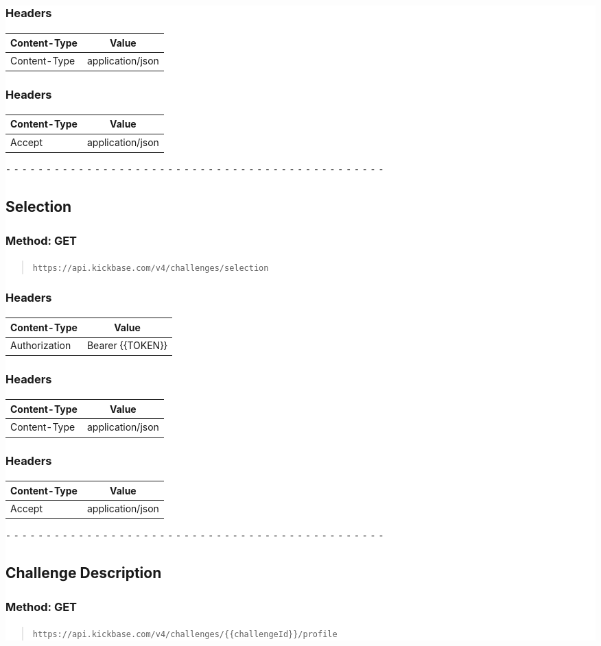 ### Headers

| Content-Type | Value            |
| ------------ | ---------------- |
| Content-Type | application/json |

### Headers

| Content-Type | Value            |
| ------------ | ---------------- |
| Accept       | application/json |

⁃ ⁃ ⁃ ⁃ ⁃ ⁃ ⁃ ⁃ ⁃ ⁃ ⁃ ⁃ ⁃ ⁃ ⁃ ⁃ ⁃ ⁃ ⁃ ⁃ ⁃ ⁃ ⁃ ⁃ ⁃ ⁃ ⁃ ⁃ ⁃ ⁃ ⁃ ⁃ ⁃ ⁃ ⁃ ⁃ ⁃ ⁃ ⁃ ⁃ ⁃ ⁃ ⁃ ⁃ ⁃ ⁃ ⁃

## Selection

### Method: GET

> ```
> https://api.kickbase.com/v4/challenges/selection
> ```

### Headers

| Content-Type  | Value            |
| ------------- | ---------------- |
| Authorization | Bearer {{TOKEN}} |

### Headers

| Content-Type | Value            |
| ------------ | ---------------- |
| Content-Type | application/json |

### Headers

| Content-Type | Value            |
| ------------ | ---------------- |
| Accept       | application/json |

⁃ ⁃ ⁃ ⁃ ⁃ ⁃ ⁃ ⁃ ⁃ ⁃ ⁃ ⁃ ⁃ ⁃ ⁃ ⁃ ⁃ ⁃ ⁃ ⁃ ⁃ ⁃ ⁃ ⁃ ⁃ ⁃ ⁃ ⁃ ⁃ ⁃ ⁃ ⁃ ⁃ ⁃ ⁃ ⁃ ⁃ ⁃ ⁃ ⁃ ⁃ ⁃ ⁃ ⁃ ⁃ ⁃ ⁃

## Challenge Description

### Method: GET

> ```
> https://api.kickbase.com/v4/challenges/{{challengeId}}/profile
> ```
